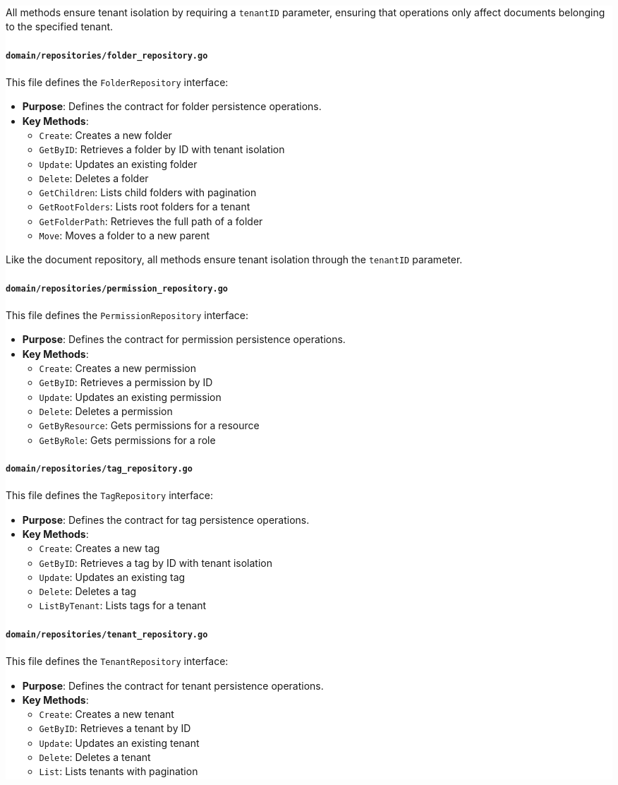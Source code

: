 All methods ensure tenant isolation by requiring a `tenantID` parameter, ensuring that operations only affect documents belonging to the specified tenant.

#### `domain/repositories/folder_repository.go`

This file defines the `FolderRepository` interface:

- **Purpose**: Defines the contract for folder persistence operations.
- **Key Methods**:
  - `Create`: Creates a new folder
  - `GetByID`: Retrieves a folder by ID with tenant isolation
  - `Update`: Updates an existing folder
  - `Delete`: Deletes a folder
  - `GetChildren`: Lists child folders with pagination
  - `GetRootFolders`: Lists root folders for a tenant
  - `GetFolderPath`: Retrieves the full path of a folder
  - `Move`: Moves a folder to a new parent

Like the document repository, all methods ensure tenant isolation through the `tenantID` parameter.

#### `domain/repositories/permission_repository.go`

This file defines the `PermissionRepository` interface:

- **Purpose**: Defines the contract for permission persistence operations.
- **Key Methods**:
  - `Create`: Creates a new permission
  - `GetByID`: Retrieves a permission by ID
  - `Update`: Updates an existing permission
  - `Delete`: Deletes a permission
  - `GetByResource`: Gets permissions for a resource
  - `GetByRole`: Gets permissions for a role

#### `domain/repositories/tag_repository.go`

This file defines the `TagRepository` interface:

- **Purpose**: Defines the contract for tag persistence operations.
- **Key Methods**:
  - `Create`: Creates a new tag
  - `GetByID`: Retrieves a tag by ID with tenant isolation
  - `Update`: Updates an existing tag
  - `Delete`: Deletes a tag
  - `ListByTenant`: Lists tags for a tenant

#### `domain/repositories/tenant_repository.go`

This file defines the `TenantRepository` interface:

- **Purpose**: Defines the contract for tenant persistence operations.
- **Key Methods**:
  - `Create`: Creates a new tenant
  - `GetByID`: Retrieves a tenant by ID
  - `Update`: Updates an existing tenant
  - `Delete`: Deletes a tenant
  - `List`: Lists tenants with pagination
